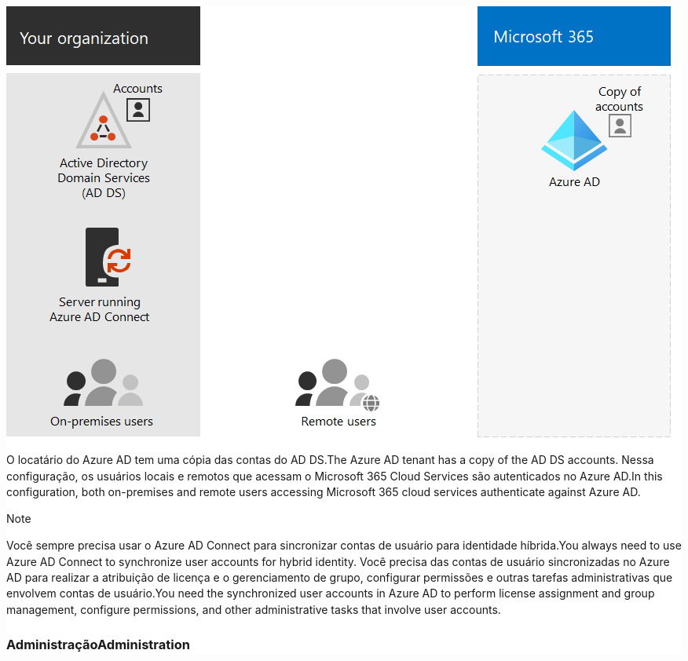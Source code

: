 ![Componentes da identidade híbrida](../media/about-microsoft-365-identity/hybrid-identity.png)

<span data-ttu-id="afcb3-151">O locatário do Azure AD tem uma cópia das contas do AD DS.</span><span class="sxs-lookup"><span data-stu-id="afcb3-151">The Azure AD tenant has a copy of the AD DS accounts.</span></span> <span data-ttu-id="afcb3-152">Nessa configuração, os usuários locais e remotos que acessam o Microsoft 365 Cloud Services são autenticados no Azure AD.</span><span class="sxs-lookup"><span data-stu-id="afcb3-152">In this configuration, both on-premises and remote users accessing Microsoft 365 cloud services authenticate against Azure AD.</span></span>

>[!Note]
><span data-ttu-id="afcb3-153">Você sempre precisa usar o Azure AD Connect para sincronizar contas de usuário para identidade híbrida.</span><span class="sxs-lookup"><span data-stu-id="afcb3-153">You always need to use Azure AD Connect to synchronize user accounts for hybrid identity.</span></span> <span data-ttu-id="afcb3-154">Você precisa das contas de usuário sincronizadas no Azure AD para realizar a atribuição de licença e o gerenciamento de grupo, configurar permissões e outras tarefas administrativas que envolvem contas de usuário.</span><span class="sxs-lookup"><span data-stu-id="afcb3-154">You need the synchronized user accounts in Azure AD to perform license assignment and group management, configure permissions, and other administrative tasks that involve user accounts.</span></span>
>

### <a name="administration"></a><span data-ttu-id="afcb3-155">Administração</span><span class="sxs-lookup"><span data-stu-id="afcb3-155">Administration</span></span>
